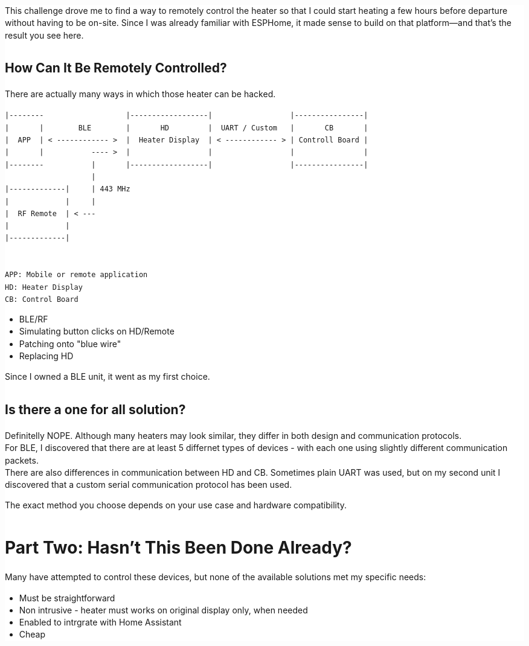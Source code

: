 This challenge drove me to find a way to remotely control the heater so that I could start heating a few hours before departure without having to be on-site. Since I was already familiar with ESPHome, it made sense to build on that platform—and that’s the result you see here.

## How Can It Be Remotely Controlled?
There are actually many ways in which those heater can be hacked.  
```
|--------                   |------------------|                  |----------------|
|       |        BLE        |       HD         |  UART / Custom   |       CB       |
|  APP  | < ------------ >  |  Heater Display  | < ------------ > | Controll Board |
|       |           ---- >  |                  |                  |                |
|--------           |       |------------------|                  |----------------|
                    |
|-------------|     | 443 MHz
|             |     |
|  RF Remote  | < ---
|             |
|-------------|              


APP: Mobile or remote application
HD: Heater Display
CB: Control Board
```

* BLE/RF
* Simulating button clicks on HD/Remote
* Patching onto "blue wire"
* Replacing HD
  
Since I owned a BLE unit, it went as my first choice.

## Is there a one for all solution?
Definitelly NOPE.
Although many heaters may look similar, they differ in both design and communication protocols.  
For BLE, I discovered that there are at least 5 differnet types of devices - with each one using slightly different communication packets.  
There are also differences in communication between HD and CB. Sometimes plain UART was used, but on my second unit I discovered that a custom serial communication protocol has been used.

The exact method you choose depends on your use case and hardware compatibility.

# Part Two: Hasn’t This Been Done Already?

Many have attempted to control these devices, but none of the available solutions met my specific needs:
- Must be straightforward
- Non intrusive - heater must works on original display only, when needed
- Enabled to intrgrate with Home Assistant
- Cheap
